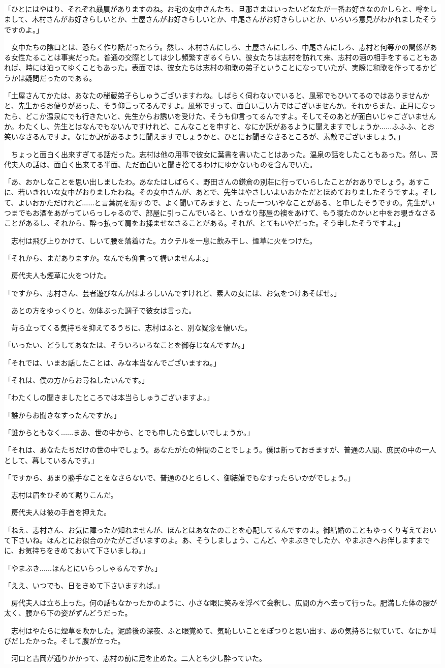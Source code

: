 「ひとにはやはり、それぞれ贔屓がありますのね。お宅の女中さんたち、旦那さまはいったいどなたが一番お好きなのかしらと、噂をしまして、木村さんがお好きらしいとか、土屋さんがお好きらしいとか、中尾さんがお好きらしいとか、いろいろ意見がわかれましたそうですのよ。」

　女中たちの陰口とは、恐らく作り話だったろう。然し、木村さんにしろ、土屋さんにしろ、中尾さんにしろ、志村と何等かの関係がある女性たることは事実だった。普通の交際としては少し頻繁すぎるくらい、彼女たちは志村を訪れて来、志村の酒の相手をすることもあれば、時には泊ってゆくこともあった。表面では、彼女たちは志村の和歌の弟子ということになっていたが、実際に和歌を作ってるかどうかは疑問だったのである。

「土屋さんてかたは、あなたの秘蔵弟子らしゅうございますわね。しばらく伺わないでいると、風邪でもひいてるのではありませんかと、先生からお便りがあった、そう仰言ってるんですよ。風邪ですって、面白い言い方ではございませんか。それからまた、正月になったら、どこか温泉にでも行きたいと、先生からお誘いを受けた、そうも仰言ってるんですよ。そしてそのあとが面白いじゃございませんか。わたくし、先生とはなんでもないんですけれど、こんなことを申すと、なにか訳があるように聞えますでしょうか……ふふふ、とお笑いなさるんですよ。なにか訳があるように聞えますでしょうかと、ひとにお聞きなさるところが、素敵でございましょう。」

　ちょっと面白く出来すぎてる話だった。志村は他の用事で彼女に葉書を書いたことはあった。温泉の話をしたこともあった。然し、房代夫人の話は、面白く出来てる半面、ただ面白いと聞き捨てるわけにゆかないものを含んでいた。

「あ、おかしなことを思い出しましたわ。あなたはしばらく、野田さんの鎌倉の別荘に行っていらしたことがおありでしょう。あすこに、若いきれいな女中がおりましたわね。その女中さんが、あとで、先生はやさしいよいおかただとほめておりましたそうですよ。そして、よいおかただけれど……と言葉尻を濁すので、よく聞いてみますと、たった一ついやなことがある、と申したそうですの。先生がいつまでもお酒をあがっていらっしゃるので、部屋に引っこんでいると、いきなり部屋の襖をあけて、もう寝たのかいと中をお覗きなさることがあるし、それから、酔っ払って肩をお揉ませなさることがある。それが、とてもいやだった。そう申したそうですよ。」

　志村は飛び上りかけて、しいて腰を落着けた。カクテルを一息に飲み干し、煙草に火をつけた。

「それから、まだありますか。なんでも仰言って構いませんよ。」

　房代夫人も煙草に火をつけた。

「ですから、志村さん、芸者遊びなんかはよろしいんですけれど、素人の女には、お気をつけあそばせ。」

　あとの方をゆっくりと、勿体ぶった調子で彼女は言った。

　苛ら立ってくる気持ちを抑えてるうちに、志村はふと、別な疑念を懐いた。

「いったい、どうしてあなたは、そういろいろなことを御存じなんですか。」

「それでは、いまお話したことは、みな本当なんでございますね。」

「それは、僕の方からお尋ねしたいんです。」

「わたくしの聞きましたところでは本当らしゅうございますよ。」

「誰からお聞きなすったんですか。」

「誰からともなく……まあ、世の中から、とでも申したら宜しいでしょうか。」

「それは、あなたたちだけの世の中でしょう。あなたがたの仲間のことでしょう。僕は断っておきますが、普通の人間、庶民の中の一人として、暮しているんです。」

「ですから、あまり勝手なことをなさらないで、普通のひとらしく、御結婚でもなすったらいかがでしょう。」

　志村は眉をひそめて黙りこんだ。

　房代夫人は彼の手首を押えた。

「ねえ、志村さん、お気に障ったか知れませんが、ほんとはあなたのことを心配してるんですのよ。御結婚のこともゆっくり考えておいて下さいね。ほんとにお似合のかたがございますのよ。あ、そうしましょう、こんど、やまぶきでしたか、やまぶきへお伴しますまでに、お気持ちをきめておいて下さいましね。」

「やまぶき……ほんとにいらっしゃるんですか。」

「ええ、いつでも、日をきめて下さいますれば。」

　房代夫人は立ち上った。何の話もなかったかのように、小さな眼に笑みを浮べて会釈し、広間の方へ去って行った。肥満した体の腰が太く、腰から下の姿がずんどうだった。

　志村はやたらに煙草を吹かした。泥酔後の深夜、ふと眼覚めて、気恥しいことをぽつりと思い出す、あの気持ちに似ていて、なにか叫びだしたかった。そして腹が立った。

　河口と吉岡が通りかかって、志村の前に足を止めた。二人とも少し酔っていた。
